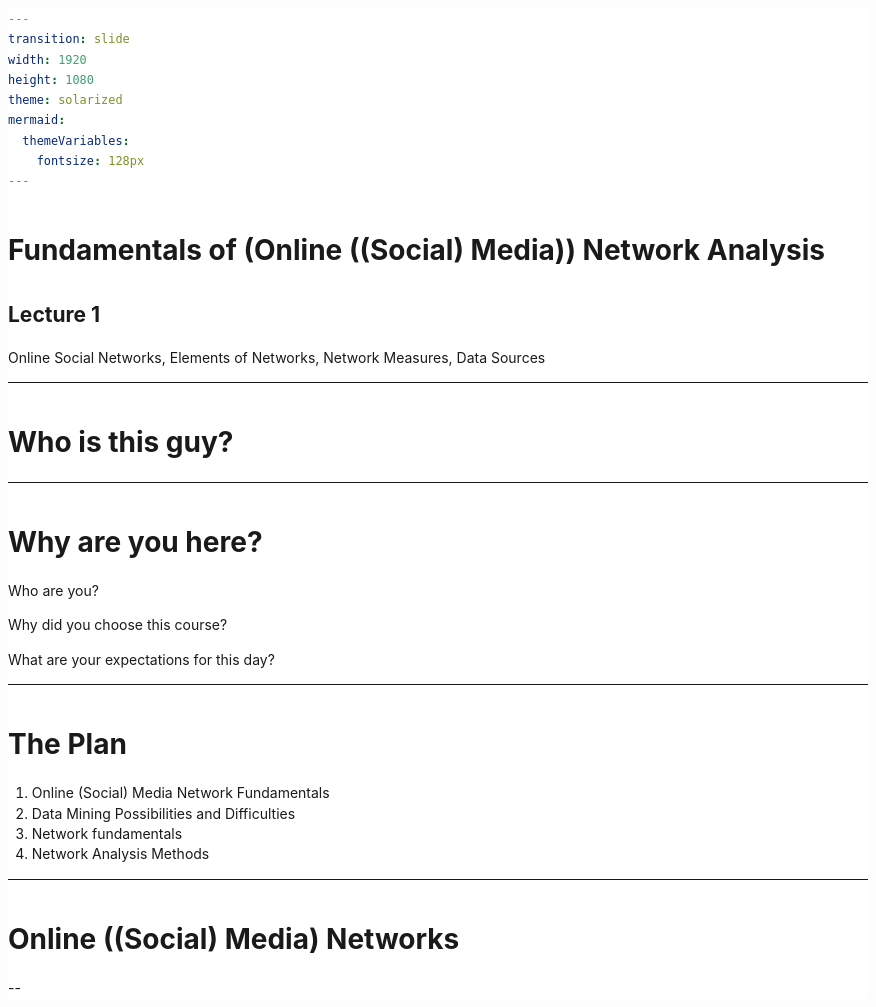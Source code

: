 ```yaml
---
transition: slide
width: 1920
height: 1080
theme: solarized
mermaid:
  themeVariables:
    fontsize: 128px
---
```


# 

# Fundamentals of (Online ((Social) Media)) Network Analysis

## Lecture 1
Online Social Networks, Elements of Networks, Network Measures, Data Sources


---

# Who is this guy?

---

# Why are you here?

Who are you?

Why did you choose this course?

What are your expectations for this day?

---

# The Plan

1. Online (Social) Media Network Fundamentals
2. Data Mining Possibilities and Difficulties
3. Network fundamentals
4. Network Analysis Methods

---

# Online ((Social) Media) Networks

--
